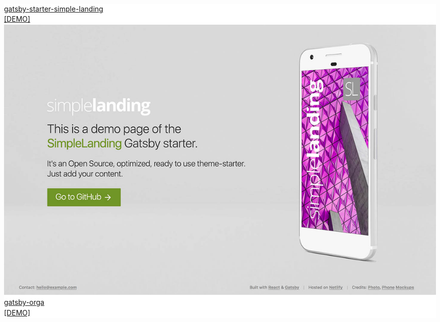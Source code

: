 <div class="starterList">
<a href="https://github.com/greglobinski/gatsby-starter-simple-landing" target="_blank">gatsby-starter-simple-landing</a><br />
<a href="https://gssl.greglobinski.com/" target="_blank">[DEMO]</a>
<img src="./jpg/gatsby-starter-simple-landing.jpg" alt="gatsby-starter-simple-landing" />
</div>

<div class="starterList">
<a href="https://github.com/xiaoxinghu/gatsby-orga" target="_blank">gatsby-orga</a><br />
<a href="https://xiaoxinghu.github.io/gatsby-orga/" target="_blank">[DEMO]</a>